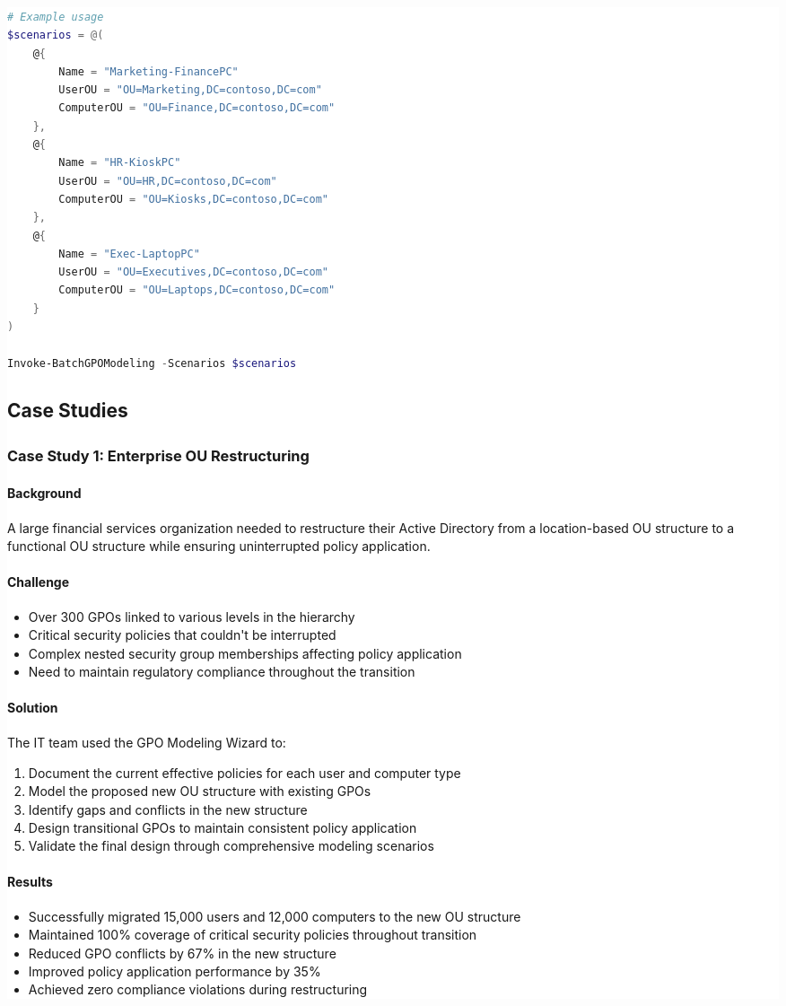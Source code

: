 ```powershell
# Example usage
$scenarios = @(
    @{
        Name = "Marketing-FinancePC"
        UserOU = "OU=Marketing,DC=contoso,DC=com"
        ComputerOU = "OU=Finance,DC=contoso,DC=com"
    },
    @{
        Name = "HR-KioskPC"
        UserOU = "OU=HR,DC=contoso,DC=com"
        ComputerOU = "OU=Kiosks,DC=contoso,DC=com"
    },
    @{
        Name = "Exec-LaptopPC"
        UserOU = "OU=Executives,DC=contoso,DC=com"
        ComputerOU = "OU=Laptops,DC=contoso,DC=com"
    }
)

Invoke-BatchGPOModeling -Scenarios $scenarios
```

## Case Studies

### Case Study 1: Enterprise OU Restructuring

#### Background
A large financial services organization needed to restructure their Active Directory from a location-based OU structure to a functional OU structure while ensuring uninterrupted policy application.

#### Challenge
- Over 300 GPOs linked to various levels in the hierarchy
- Critical security policies that couldn't be interrupted
- Complex nested security group memberships affecting policy application
- Need to maintain regulatory compliance throughout the transition

#### Solution
The IT team used the GPO Modeling Wizard to:
1. Document the current effective policies for each user and computer type
2. Model the proposed new OU structure with existing GPOs
3. Identify gaps and conflicts in the new structure
4. Design transitional GPOs to maintain consistent policy application
5. Validate the final design through comprehensive modeling scenarios

#### Results
- Successfully migrated 15,000 users and 12,000 computers to the new OU structure
- Maintained 100% coverage of critical security policies throughout transition
- Reduced GPO conflicts by 67% in the new structure
- Improved policy application performance by 35%
- Achieved zero compliance violations during restructuring
